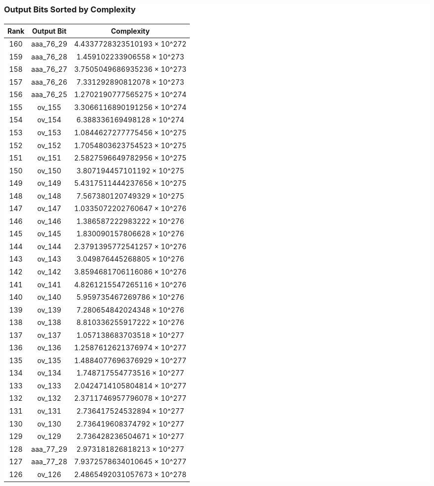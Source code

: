 ### Output Bits Sorted by Complexity

| Rank | Output Bit | Complexity |
|:----:|:----------:|:----------:|
| 160 | aaa_76_29 | 4.4337728323510193 × 10^272 |
| 159 | aaa_76_28 | 1.459102233906558 × 10^273 |
| 158 | aaa_76_27 | 3.7505049686935236 × 10^273 |
| 157 | aaa_76_26 | 7.331292890812078 × 10^273 |
| 156 | aaa_76_25 | 1.2702190777565275 × 10^274 |
| 155 | ov_155 | 3.3066116890191256 × 10^274 |
| 154 | ov_154 | 6.388336169498128 × 10^274 |
| 153 | ov_153 | 1.0844627277775456 × 10^275 |
| 152 | ov_152 | 1.7054803623754523 × 10^275 |
| 151 | ov_151 | 2.5827596649782956 × 10^275 |
| 150 | ov_150 | 3.807194457101192 × 10^275 |
| 149 | ov_149 | 5.4317511444237656 × 10^275 |
| 148 | ov_148 | 7.567380120749329 × 10^275 |
| 147 | ov_147 | 1.0335072202760647 × 10^276 |
| 146 | ov_146 | 1.386587222983222 × 10^276 |
| 145 | ov_145 | 1.830090157806628 × 10^276 |
| 144 | ov_144 | 2.3791395772541257 × 10^276 |
| 143 | ov_143 | 3.049876445268805 × 10^276 |
| 142 | ov_142 | 3.8594681706116086 × 10^276 |
| 141 | ov_141 | 4.8261215547265116 × 10^276 |
| 140 | ov_140 | 5.959735467269786 × 10^276 |
| 139 | ov_139 | 7.280654842024348 × 10^276 |
| 138 | ov_138 | 8.810336255917222 × 10^276 |
| 137 | ov_137 | 1.057138683703518 × 10^277 |
| 136 | ov_136 | 1.2587612621376974 × 10^277 |
| 135 | ov_135 | 1.4884077696376929 × 10^277 |
| 134 | ov_134 | 1.748717554773516 × 10^277 |
| 133 | ov_133 | 2.0424714105804814 × 10^277 |
| 132 | ov_132 | 2.3711746957796078 × 10^277 |
| 131 | ov_131 | 2.736417524532894 × 10^277 |
| 130 | ov_130 | 2.736419608374792 × 10^277 |
| 129 | ov_129 | 2.736428236504671 × 10^277 |
| 128 | aaa_77_29 | 2.973181826818213 × 10^277 |
| 127 | aaa_77_28 | 7.9372578634010645 × 10^277 |
| 126 | ov_126 | 2.4865492031057673 × 10^278 |